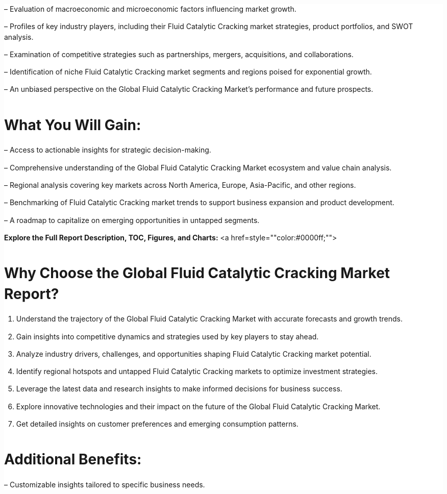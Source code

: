 – Evaluation of macroeconomic and microeconomic factors influencing market growth.

– Profiles of key industry players, including their Fluid Catalytic Cracking market strategies, product portfolios, and SWOT analysis.

– Examination of competitive strategies such as partnerships, mergers, acquisitions, and collaborations.

– Identification of niche Fluid Catalytic Cracking market segments and regions poised for exponential growth.

– An unbiased perspective on the Global Fluid Catalytic Cracking Market’s performance and future prospects.

# <strong>What You Will Gain:</strong>

– Access to actionable insights for strategic decision-making.

– Comprehensive understanding of the Global Fluid Catalytic Cracking Market ecosystem and value chain analysis.

– Regional analysis covering key markets across North America, Europe, Asia-Pacific, and other regions.

– Benchmarking of Fluid Catalytic Cracking market trends to support business expansion and product development.

– A roadmap to capitalize on emerging opportunities in untapped segments.

<strong>Explore the Full Report Description, TOC, Figures, and Charts:</strong>
<a href=style=""color:#0000ff;""></a>

# <strong>Why Choose the Global Fluid Catalytic Cracking Market Report?</strong>

1. Understand the trajectory of the Global Fluid Catalytic Cracking Market with accurate forecasts and growth trends.

2. Gain insights into competitive dynamics and strategies used by key players to stay ahead.

3. Analyze industry drivers, challenges, and opportunities shaping Fluid Catalytic Cracking market potential.

4. Identify regional hotspots and untapped Fluid Catalytic Cracking markets to optimize investment strategies.

5. Leverage the latest data and research insights to make informed decisions for business success.

6. Explore innovative technologies and their impact on the future of the Global Fluid Catalytic Cracking Market.

7. Get detailed insights on customer preferences and emerging consumption patterns.

# <strong>Additional Benefits:</strong>

– Customizable insights tailored to specific business needs.
